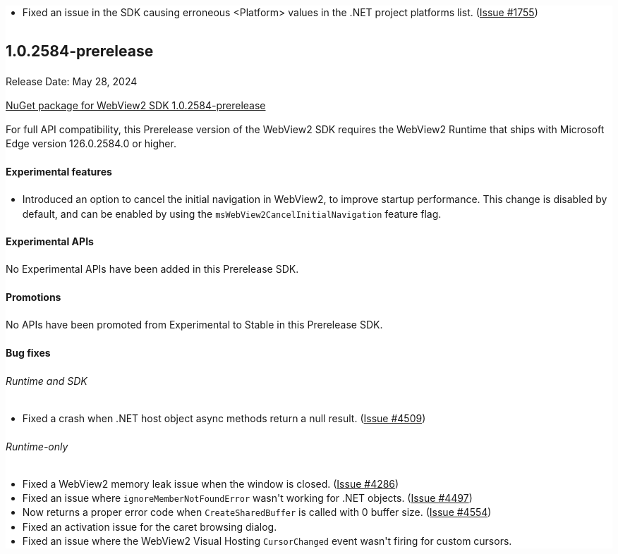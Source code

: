 * Fixed an issue in the SDK causing erroneous \<Platform\> values in the .NET project platforms list.  ([Issue #1755](https://github.com/MicrosoftEdge/WebView2Feedback/issues/1755))





## 1.0.2584-prerelease

Release Date: May 28, 2024

[NuGet package for WebView2 SDK 1.0.2584-prerelease](https://www.nuget.org/packages/Microsoft.Web.WebView2/1.0.2584-prerelease)

For full API compatibility, this Prerelease version of the WebView2 SDK requires the WebView2 Runtime that ships with Microsoft Edge version 126.0.2584.0 or higher.



#### Experimental features

* Introduced an option to cancel the initial navigation in WebView2, to improve startup performance.  This change is disabled by default, and can be enabled by using the `msWebView2CancelInitialNavigation` feature flag.



#### Experimental APIs

No Experimental APIs have been added in this Prerelease SDK.



#### Promotions

No APIs have been promoted from Experimental to Stable in this Prerelease SDK.



#### Bug fixes



###### Runtime and SDK

* Fixed a crash when .NET host object async methods return a null result.  ([Issue #4509](https://github.com/MicrosoftEdge/WebView2Feedback/issues/4509))



###### Runtime-only

* Fixed a WebView2 memory leak issue when the window is closed.  ([Issue #4286](https://github.com/MicrosoftEdge/WebView2Feedback/issues/4286))
* Fixed an issue where `ignoreMemberNotFoundError` wasn't working for .NET objects.  ([Issue #4497](https://github.com/MicrosoftEdge/WebView2Feedback/issues/4497))
* Now returns a proper error code when `CreateSharedBuffer` is called with 0 buffer size.  ([Issue #4554](https://github.com/MicrosoftEdge/WebView2Feedback/issues/4554))
* Fixed an activation issue for the caret browsing dialog.
* Fixed an issue where the WebView2 Visual Hosting `CursorChanged` event wasn't firing for custom cursors.
